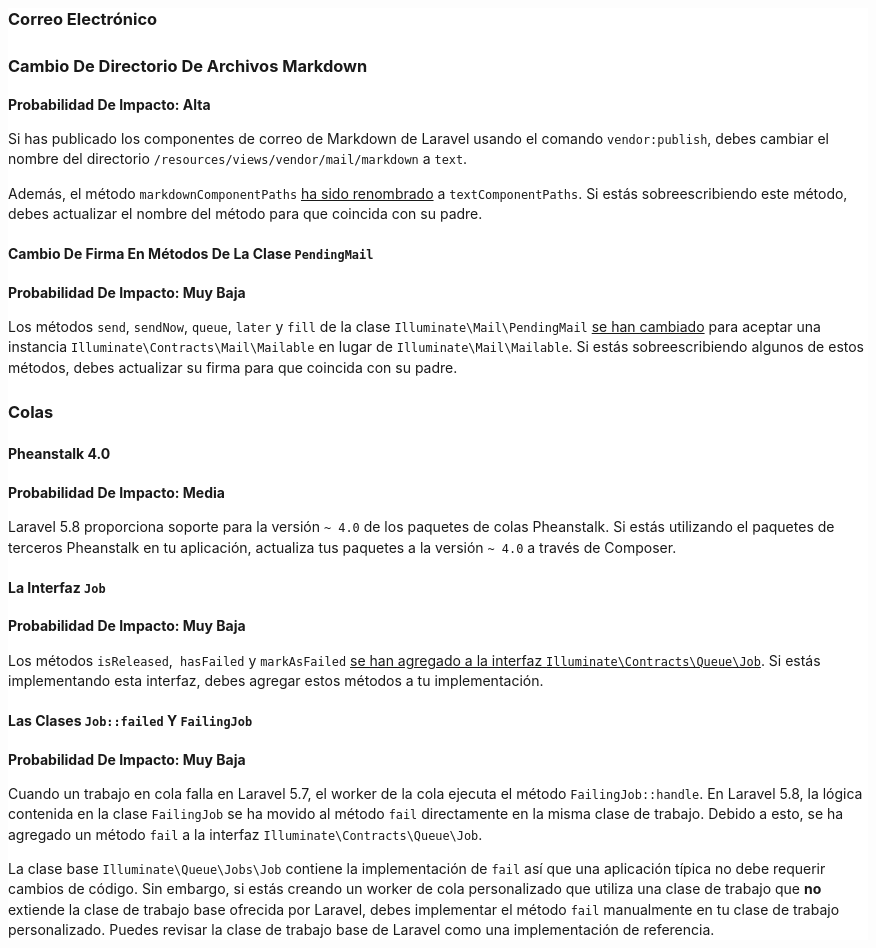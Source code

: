 <a name="mail"></a>
### Correo Electrónico

<a name="markdown-file-directory-change"></a>
<a name="markdown-file-directory-change"></a>
### Cambio De Directorio De Archivos Markdown

**Probabilidad De Impacto: Alta**

Si has publicado los componentes de correo de Markdown de Laravel usando el comando `vendor:publish`, debes cambiar el nombre del directorio `/resources/views/vendor/mail/markdown` a `text`.

Además, el método `markdownComponentPaths` [ha sido renombrado](https://github.com/laravel/framework/pull/26938) a `textComponentPaths`. Si estás sobreescribiendo este método, debes actualizar el nombre del método para que coincida con su padre.

#### Cambio De Firma En Métodos De La Clase `PendingMail`

**Probabilidad De Impacto: Muy Baja**

Los métodos `send`, `sendNow`, `queue`, `later` y `fill` de la clase `Illuminate\Mail\PendingMail` [se han cambiado](https://github.com/laravel/framework/pull/26790) para aceptar una instancia `Illuminate\Contracts\Mail\Mailable` en lugar de `Illuminate\Mail\Mailable`. Si estás sobreescribiendo algunos de estos métodos, debes actualizar su firma para que coincida con su padre.

<a name="queue"></a>
### Colas

<a name="pheanstalk-4"></a>
#### Pheanstalk 4.0

**Probabilidad De Impacto: Media**

Laravel 5.8 proporciona soporte para la versión `~ 4.0` de los paquetes de colas Pheanstalk. Si estás utilizando el paquetes de terceros Pheanstalk en tu aplicación, actualiza tus paquetes a la versión `~ 4.0` a través de Composer.

#### La Interfaz `Job`

**Probabilidad De Impacto: Muy Baja**

Los métodos `isReleased`,` hasFailed` y `markAsFailed` [se han agregado a la interfaz `Illuminate\Contracts\Queue\Job`](https://github.com/laravel/framework/pull/26908). Si estás implementando esta interfaz, debes agregar estos métodos a tu implementación.

#### Las Clases `Job::failed` Y `FailingJob`

**Probabilidad De Impacto: Muy Baja**

Cuando un trabajo en cola falla en Laravel 5.7, el worker de la cola ejecuta el método `FailingJob::handle`. En Laravel 5.8, la lógica contenida en la clase `FailingJob` se ha movido al método `fail` directamente en la misma clase de trabajo. Debido a esto, se ha agregado un método `fail` a la interfaz `Illuminate\Contracts\Queue\Job`.

La clase base `Illuminate\Queue\Jobs\Job` contiene la implementación de `fail` así que una aplicación típica no debe requerir cambios de código. Sin embargo, si estás creando un worker de cola personalizado que utiliza una clase de trabajo que **no** extiende la clase de trabajo base ofrecida por Laravel, debes implementar el método `fail` manualmente en tu clase de trabajo personalizado. Puedes revisar la clase de trabajo base de Laravel como una implementación de referencia.
